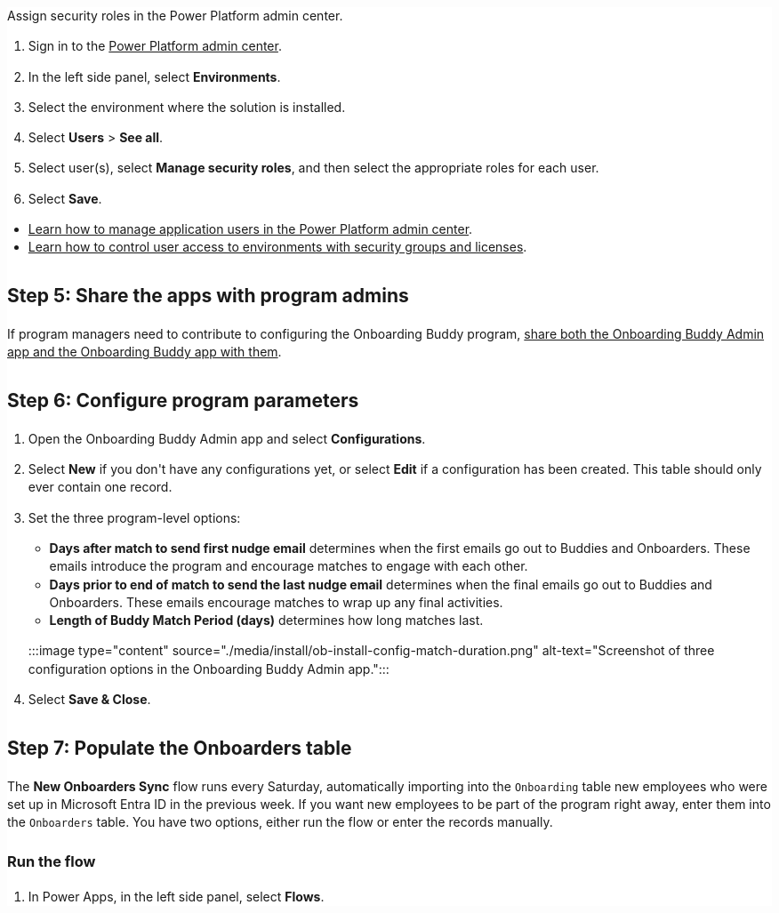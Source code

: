 Assign security roles in the Power Platform admin center.

1. Sign in to the [Power Platform admin center](https://admin.powerplatform.microsoft.com/).

1. In the left side panel, select **Environments**.

1. Select the environment where the solution is installed.

1. Select **Users** > **See all**.

1. Select user(s), select **Manage security roles**, and then select the appropriate roles for each user.

1. Select **Save**.

- [Learn how to manage application users in the Power Platform admin center](/power-platform/admin/manage-application-users).
- [Learn how to control user access to environments with security groups and licenses](/power-platform/admin/control-user-access).

## Step 5: Share the apps with program admins

If program managers need to contribute to configuring the Onboarding Buddy program, [share both the Onboarding Buddy Admin app and the Onboarding Buddy app with them](#step-9-share-the-onboarding-buddy-app).

## Step 6: Configure program parameters

1. Open the Onboarding Buddy Admin app and select **Configurations**.

1. Select **New** if you don't have any configurations yet, or select **Edit** if a configuration has been created. This table should only ever contain one record.

1. Set the three program-level options:

    - **Days after match to send first nudge email** determines when the first emails go out to Buddies and Onboarders. These emails introduce the program and encourage matches to engage with each other.
    - **Days prior to end of match to send the last nudge email** determines when the final emails go out to Buddies and Onboarders. These emails encourage matches to wrap up any final activities.
    - **Length of Buddy Match Period (days)** determines how long matches last.

    :::image type="content" source="./media/install/ob-install-config-match-duration.png" alt-text="Screenshot of three configuration options in the Onboarding Buddy Admin app.":::

1. Select **Save & Close**.

## Step 7: Populate the Onboarders table

The **New Onboarders Sync** flow runs every Saturday, automatically importing into the `Onboarding` table new employees who were set up in Microsoft Entra ID in the previous week. If you want new employees to be part of the program right away, enter them into the `Onboarders` table. You have two options, either run the flow or enter the records manually.

### Run the flow

1. In Power Apps, in the left side panel, select **Flows**.
